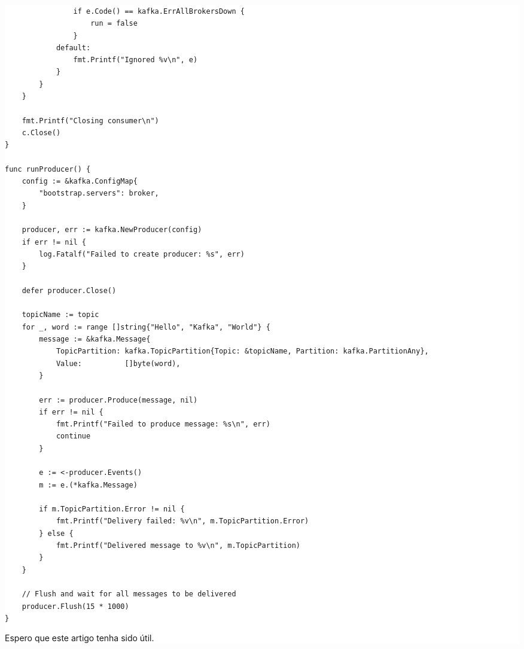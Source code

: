 ```
				if e.Code() == kafka.ErrAllBrokersDown {
					run = false
				}
			default:
				fmt.Printf("Ignored %v\n", e)
			}
		}
	}

	fmt.Printf("Closing consumer\n")
	c.Close()
}

func runProducer() {
	config := &kafka.ConfigMap{
		"bootstrap.servers": broker,
	}

	producer, err := kafka.NewProducer(config)
	if err != nil {
		log.Fatalf("Failed to create producer: %s", err)
	}

	defer producer.Close()

	topicName := topic
	for _, word := range []string{"Hello", "Kafka", "World"} {
		message := &kafka.Message{
			TopicPartition: kafka.TopicPartition{Topic: &topicName, Partition: kafka.PartitionAny},
			Value:          []byte(word),
		}

		err := producer.Produce(message, nil)
		if err != nil {
			fmt.Printf("Failed to produce message: %s\n", err)
			continue
		}

		e := <-producer.Events()
		m := e.(*kafka.Message)

		if m.TopicPartition.Error != nil {
			fmt.Printf("Delivery failed: %v\n", m.TopicPartition.Error)
		} else {
			fmt.Printf("Delivered message to %v\n", m.TopicPartition)
		}
	}

	// Flush and wait for all messages to be delivered
	producer.Flush(15 * 1000)
}
```

Espero que este artigo tenha sido útil.